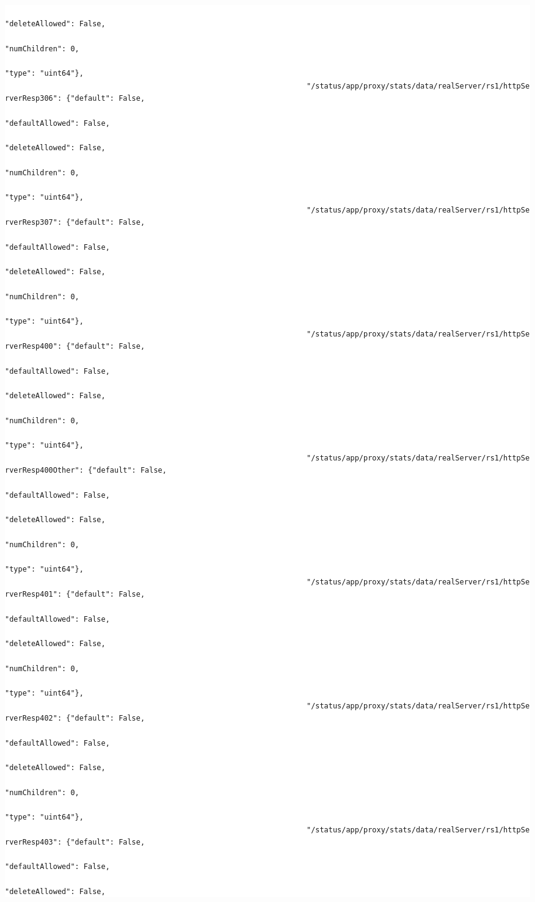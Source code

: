                                                                                                                                                  "deleteAllowed": False,
                                                                                                                                                 "numChildren": 0,
                                                                                                                                                 "type": "uint64"},
                                                                         "/status/app/proxy/stats/data/realServer/rs1/httpServerResp306": {"default": False,
                                                                                                                                                 "defaultAllowed": False,
                                                                                                                                                 "deleteAllowed": False,
                                                                                                                                                 "numChildren": 0,
                                                                                                                                                 "type": "uint64"},
                                                                         "/status/app/proxy/stats/data/realServer/rs1/httpServerResp307": {"default": False,
                                                                                                                                                 "defaultAllowed": False,
                                                                                                                                                 "deleteAllowed": False,
                                                                                                                                                 "numChildren": 0,
                                                                                                                                                 "type": "uint64"},
                                                                         "/status/app/proxy/stats/data/realServer/rs1/httpServerResp400": {"default": False,
                                                                                                                                                 "defaultAllowed": False,
                                                                                                                                                 "deleteAllowed": False,
                                                                                                                                                 "numChildren": 0,
                                                                                                                                                 "type": "uint64"},
                                                                         "/status/app/proxy/stats/data/realServer/rs1/httpServerResp400Other": {"default": False,
                                                                                                                                                      "defaultAllowed": False,
                                                                                                                                                      "deleteAllowed": False,
                                                                                                                                                      "numChildren": 0,
                                                                                                                                                      "type": "uint64"},
                                                                         "/status/app/proxy/stats/data/realServer/rs1/httpServerResp401": {"default": False,
                                                                                                                                                 "defaultAllowed": False,
                                                                                                                                                 "deleteAllowed": False,
                                                                                                                                                 "numChildren": 0,
                                                                                                                                                 "type": "uint64"},
                                                                         "/status/app/proxy/stats/data/realServer/rs1/httpServerResp402": {"default": False,
                                                                                                                                                 "defaultAllowed": False,
                                                                                                                                                 "deleteAllowed": False,
                                                                                                                                                 "numChildren": 0,
                                                                                                                                                 "type": "uint64"},
                                                                         "/status/app/proxy/stats/data/realServer/rs1/httpServerResp403": {"default": False,
                                                                                                                                                 "defaultAllowed": False,
                                                                                                                                                 "deleteAllowed": False,